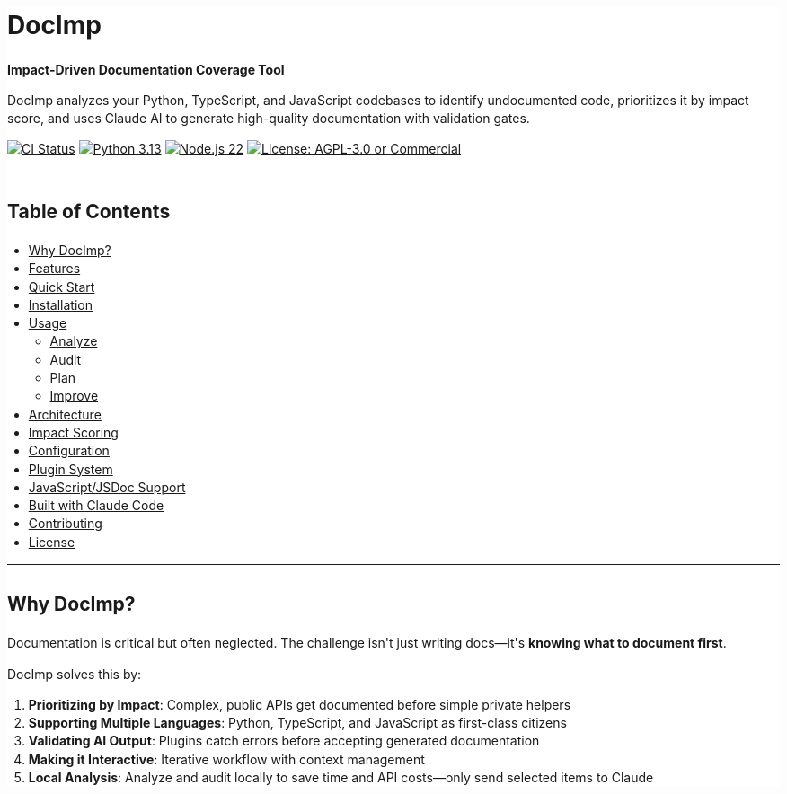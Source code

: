 # DocImp

**Impact-Driven Documentation Coverage Tool**

DocImp analyzes your Python, TypeScript, and JavaScript codebases to identify undocumented code, prioritizes it by impact score, and uses Claude AI to generate high-quality documentation with validation gates.

[![CI Status](https://github.com/USERNAME/docimp/workflows/CI/badge.svg)](https://github.com/USERNAME/docimp/actions)
[![Python 3.13](https://img.shields.io/badge/python-3.13-blue.svg)](https://www.python.org/downloads/)
[![Node.js 22](https://img.shields.io/badge/node-22-green.svg)](https://nodejs.org/)
[![License: AGPL-3.0 or Commercial](https://img.shields.io/badge/License-AGPL%20v3%20%7C%20Commercial-blue.svg)](./LICENSE)

---

## Table of Contents

- [Why DocImp?](#why-docimp)
- [Features](#features)
- [Quick Start](#quick-start)
- [Installation](#installation)
- [Usage](#usage)
  - [Analyze](#analyze)
  - [Audit](#audit)
  - [Plan](#plan)
  - [Improve](#improve)
- [Architecture](#architecture)
- [Impact Scoring](#impact-scoring)
- [Configuration](#configuration)
- [Plugin System](#plugin-system)
- [JavaScript/JSDoc Support](#javascriptjsdoc-support)
- [Built with Claude Code](#built-with-claude-code)
- [Contributing](#contributing)
- [License](#license)

---

## Why DocImp?

Documentation is critical but often neglected. The challenge isn't just writing docs—it's **knowing what to document first**.

DocImp solves this by:

1. **Prioritizing by Impact**: Complex, public APIs get documented before simple private helpers
2. **Supporting Multiple Languages**: Python, TypeScript, and JavaScript as first-class citizens
3. **Validating AI Output**: Plugins catch errors before accepting generated documentation
4. **Making it Interactive**: Iterative workflow with context management
5. **Local Analysis**: Analyze and audit locally to save time and API costs—only send selected items to Claude
